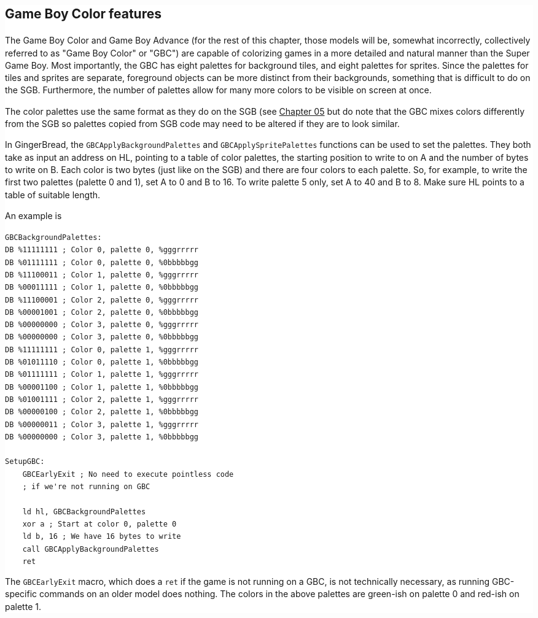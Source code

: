 ## Game Boy Color features
The Game Boy Color and Game Boy Advance (for the rest of this chapter, those models will be, somewhat incorrectly, collectively referred to as "Game Boy Color" or "GBC") are capable of colorizing games in a more detailed and natural manner than the Super Game Boy. Most importantly, the GBC has eight palettes for background tiles, and eight palettes for sprites. Since the palettes for tiles and sprites are separate, foreground objects can be more distinct from their backgrounds, something that is difficult to do on the SGB. Furthermore, the number of palettes allow for many more colors to be visible on screen at once.

The color palettes use the same format as they do on the SGB (see [Chapter 05](#super-game-boy-features) but do note that the GBC mixes colors differently from the SGB so palettes copied from SGB code may need to be altered if they are to look similar.

In GingerBread, the `GBCApplyBackgroundPalettes` and `GBCApplySpritePalettes` functions can be used to set the palettes. They both take as input an address on HL, pointing to a table of color palettes, the starting position to write to on A and the number of bytes to write on B. Each color is two bytes (just like on the SGB) and there are four colors to each palette. So, for example, to write the first two palettes (palette 0 and 1), set A to 0 and B to 16. To write palette 5 only, set A to 40 and B to 8. Make sure HL points to a table of suitable length.

An example is

```
GBCBackgroundPalettes:
DB %11111111 ; Color 0, palette 0, %gggrrrrr
DB %01111111 ; Color 0, palette 0, %0bbbbbgg
DB %11100011 ; Color 1, palette 0, %gggrrrrr
DB %00011111 ; Color 1, palette 0, %0bbbbbgg
DB %11100001 ; Color 2, palette 0, %gggrrrrr
DB %00001001 ; Color 2, palette 0, %0bbbbbgg
DB %00000000 ; Color 3, palette 0, %gggrrrrr
DB %00000000 ; Color 3, palette 0, %0bbbbbgg
DB %11111111 ; Color 0, palette 1, %gggrrrrr
DB %01011110 ; Color 0, palette 1, %0bbbbbgg
DB %01111111 ; Color 1, palette 1, %gggrrrrr
DB %00001100 ; Color 1, palette 1, %0bbbbbgg
DB %01001111 ; Color 2, palette 1, %gggrrrrr
DB %00000100 ; Color 2, palette 1, %0bbbbbgg
DB %00000011 ; Color 3, palette 1, %gggrrrrr
DB %00000000 ; Color 3, palette 1, %0bbbbbgg

SetupGBC:
    GBCEarlyExit ; No need to execute pointless code
    ; if we're not running on GBC

    ld hl, GBCBackgroundPalettes
    xor a ; Start at color 0, palette 0
    ld b, 16 ; We have 16 bytes to write
    call GBCApplyBackgroundPalettes
    ret
```

The `GBCEarlyExit` macro, which does a `ret` if the game is not running on a GBC, is not technically necessary, as running GBC-specific commands on an older model does nothing. The colors in the above palettes are green-ish on palette 0 and red-ish on palette 1.
